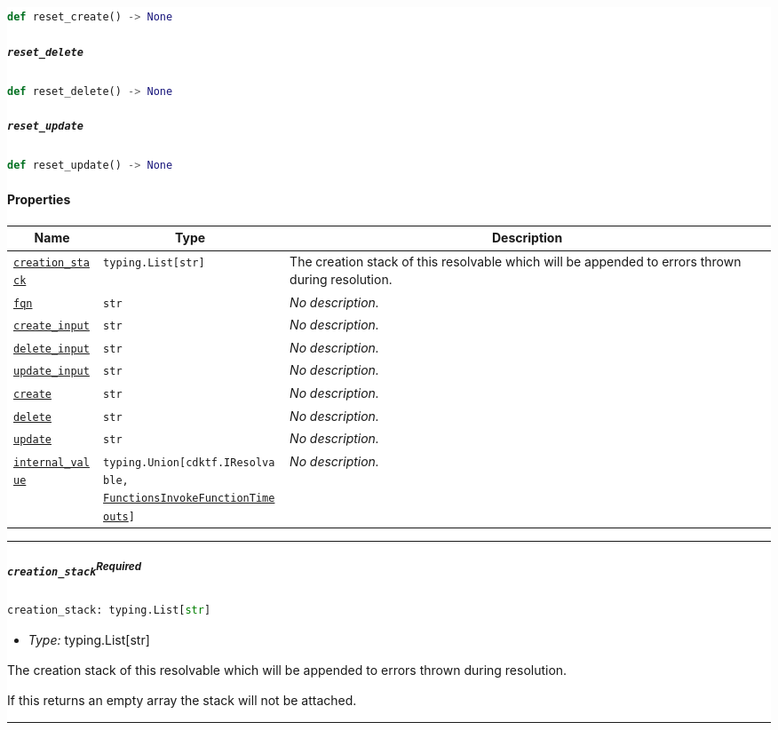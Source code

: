 ```python
def reset_create() -> None
```

##### `reset_delete` <a name="reset_delete" id="rhizo-co-terraform-provider-oci.functionsInvokeFunction.FunctionsInvokeFunctionTimeoutsOutputReference.resetDelete"></a>

```python
def reset_delete() -> None
```

##### `reset_update` <a name="reset_update" id="rhizo-co-terraform-provider-oci.functionsInvokeFunction.FunctionsInvokeFunctionTimeoutsOutputReference.resetUpdate"></a>

```python
def reset_update() -> None
```


#### Properties <a name="Properties" id="Properties"></a>

| **Name** | **Type** | **Description** |
| --- | --- | --- |
| <code><a href="#rhizo-co-terraform-provider-oci.functionsInvokeFunction.FunctionsInvokeFunctionTimeoutsOutputReference.property.creationStack">creation_stack</a></code> | <code>typing.List[str]</code> | The creation stack of this resolvable which will be appended to errors thrown during resolution. |
| <code><a href="#rhizo-co-terraform-provider-oci.functionsInvokeFunction.FunctionsInvokeFunctionTimeoutsOutputReference.property.fqn">fqn</a></code> | <code>str</code> | *No description.* |
| <code><a href="#rhizo-co-terraform-provider-oci.functionsInvokeFunction.FunctionsInvokeFunctionTimeoutsOutputReference.property.createInput">create_input</a></code> | <code>str</code> | *No description.* |
| <code><a href="#rhizo-co-terraform-provider-oci.functionsInvokeFunction.FunctionsInvokeFunctionTimeoutsOutputReference.property.deleteInput">delete_input</a></code> | <code>str</code> | *No description.* |
| <code><a href="#rhizo-co-terraform-provider-oci.functionsInvokeFunction.FunctionsInvokeFunctionTimeoutsOutputReference.property.updateInput">update_input</a></code> | <code>str</code> | *No description.* |
| <code><a href="#rhizo-co-terraform-provider-oci.functionsInvokeFunction.FunctionsInvokeFunctionTimeoutsOutputReference.property.create">create</a></code> | <code>str</code> | *No description.* |
| <code><a href="#rhizo-co-terraform-provider-oci.functionsInvokeFunction.FunctionsInvokeFunctionTimeoutsOutputReference.property.delete">delete</a></code> | <code>str</code> | *No description.* |
| <code><a href="#rhizo-co-terraform-provider-oci.functionsInvokeFunction.FunctionsInvokeFunctionTimeoutsOutputReference.property.update">update</a></code> | <code>str</code> | *No description.* |
| <code><a href="#rhizo-co-terraform-provider-oci.functionsInvokeFunction.FunctionsInvokeFunctionTimeoutsOutputReference.property.internalValue">internal_value</a></code> | <code>typing.Union[cdktf.IResolvable, <a href="#rhizo-co-terraform-provider-oci.functionsInvokeFunction.FunctionsInvokeFunctionTimeouts">FunctionsInvokeFunctionTimeouts</a>]</code> | *No description.* |

---

##### `creation_stack`<sup>Required</sup> <a name="creation_stack" id="rhizo-co-terraform-provider-oci.functionsInvokeFunction.FunctionsInvokeFunctionTimeoutsOutputReference.property.creationStack"></a>

```python
creation_stack: typing.List[str]
```

- *Type:* typing.List[str]

The creation stack of this resolvable which will be appended to errors thrown during resolution.

If this returns an empty array the stack will not be attached.

---